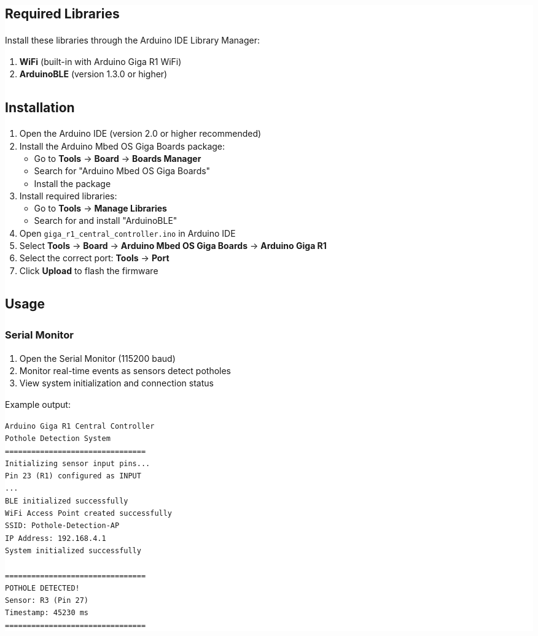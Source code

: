 ## Required Libraries

Install these libraries through the Arduino IDE Library Manager:

1. **WiFi** (built-in with Arduino Giga R1 WiFi)
2. **ArduinoBLE** (version 1.3.0 or higher)

## Installation

1. Open the Arduino IDE (version 2.0 or higher recommended)
2. Install the Arduino Mbed OS Giga Boards package:
   - Go to **Tools** → **Board** → **Boards Manager**
   - Search for "Arduino Mbed OS Giga Boards"
   - Install the package
3. Install required libraries:
   - Go to **Tools** → **Manage Libraries**
   - Search for and install "ArduinoBLE"
4. Open `giga_r1_central_controller.ino` in Arduino IDE
5. Select **Tools** → **Board** → **Arduino Mbed OS Giga Boards** → **Arduino Giga R1**
6. Select the correct port: **Tools** → **Port**
7. Click **Upload** to flash the firmware

## Usage

### Serial Monitor

1. Open the Serial Monitor (115200 baud)
2. Monitor real-time events as sensors detect potholes
3. View system initialization and connection status

Example output:
```
Arduino Giga R1 Central Controller
Pothole Detection System
================================
Initializing sensor input pins...
Pin 23 (R1) configured as INPUT
...
BLE initialized successfully
WiFi Access Point created successfully
SSID: Pothole-Detection-AP
IP Address: 192.168.4.1
System initialized successfully

================================
POTHOLE DETECTED!
Sensor: R3 (Pin 27)
Timestamp: 45230 ms
================================
```
